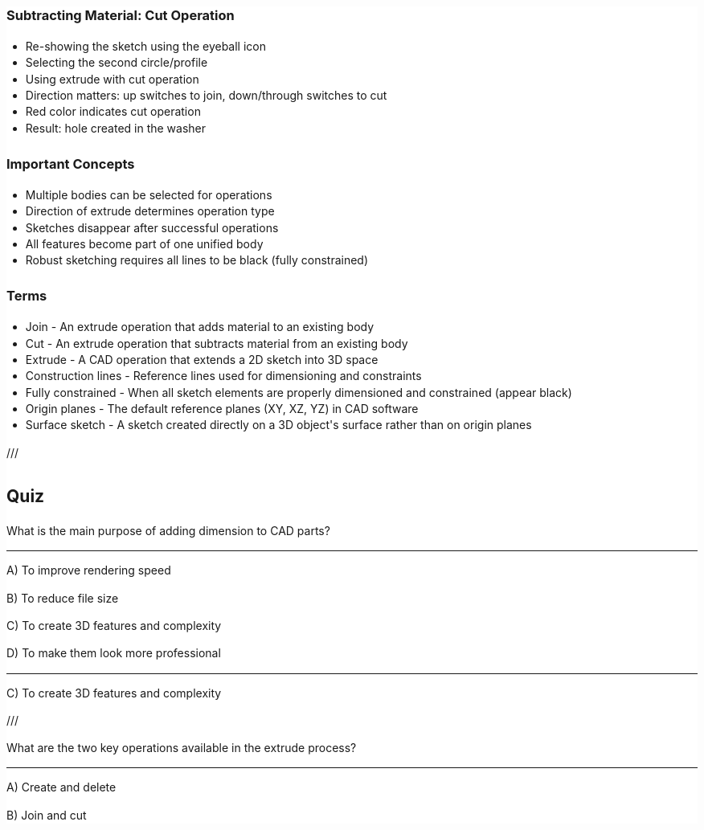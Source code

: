 ### Subtracting Material: Cut Operation
- Re-showing the sketch using the eyeball icon
- Selecting the second circle/profile
- Using extrude with cut operation
- Direction matters: up switches to join, down/through switches to cut
- Red color indicates cut operation
- Result: hole created in the washer

### Important Concepts
- Multiple bodies can be selected for operations
- Direction of extrude determines operation type
- Sketches disappear after successful operations
- All features become part of one unified body
- Robust sketching requires all lines to be black (fully constrained)

### Terms
- Join - An extrude operation that adds material to an existing body
- Cut - An extrude operation that subtracts material from an existing body
- Extrude - A CAD operation that extends a 2D sketch into 3D space
- Construction lines - Reference lines used for dimensioning and constraints
- Fully constrained - When all sketch elements are properly dimensioned and constrained (appear black)
- Origin planes - The default reference planes (XY, XZ, YZ) in CAD software
- Surface sketch - A sketch created directly on a 3D object's surface rather than on origin planes

///

## Quiz

What is the main purpose of adding dimension to CAD parts?

---

A) To improve rendering speed

B) To reduce file size 

C) To create 3D features and complexity

D) To make them look more professional

---

C) To create 3D features and complexity

///

What are the two key operations available in the extrude process?

---

A) Create and delete

B) Join and cut
